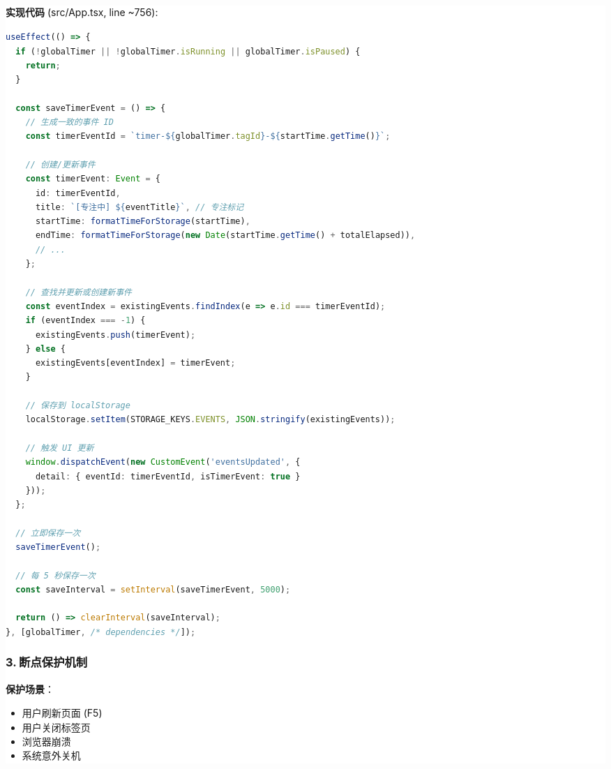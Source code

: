 **实现代码** (src/App.tsx, line ~756):
```typescript
useEffect(() => {
  if (!globalTimer || !globalTimer.isRunning || globalTimer.isPaused) {
    return;
  }

  const saveTimerEvent = () => {
    // 生成一致的事件 ID
    const timerEventId = `timer-${globalTimer.tagId}-${startTime.getTime()}`;
    
    // 创建/更新事件
    const timerEvent: Event = {
      id: timerEventId,
      title: `[专注中] ${eventTitle}`, // 专注标记
      startTime: formatTimeForStorage(startTime),
      endTime: formatTimeForStorage(new Date(startTime.getTime() + totalElapsed)),
      // ...
    };

    // 查找并更新或创建新事件
    const eventIndex = existingEvents.findIndex(e => e.id === timerEventId);
    if (eventIndex === -1) {
      existingEvents.push(timerEvent);
    } else {
      existingEvents[eventIndex] = timerEvent;
    }

    // 保存到 localStorage
    localStorage.setItem(STORAGE_KEYS.EVENTS, JSON.stringify(existingEvents));
    
    // 触发 UI 更新
    window.dispatchEvent(new CustomEvent('eventsUpdated', {
      detail: { eventId: timerEventId, isTimerEvent: true }
    }));
  };

  // 立即保存一次
  saveTimerEvent();

  // 每 5 秒保存一次
  const saveInterval = setInterval(saveTimerEvent, 5000);

  return () => clearInterval(saveInterval);
}, [globalTimer, /* dependencies */]);
```

### 3. 断点保护机制

**保护场景**：
- 用户刷新页面 (F5)
- 用户关闭标签页
- 浏览器崩溃
- 系统意外关机
